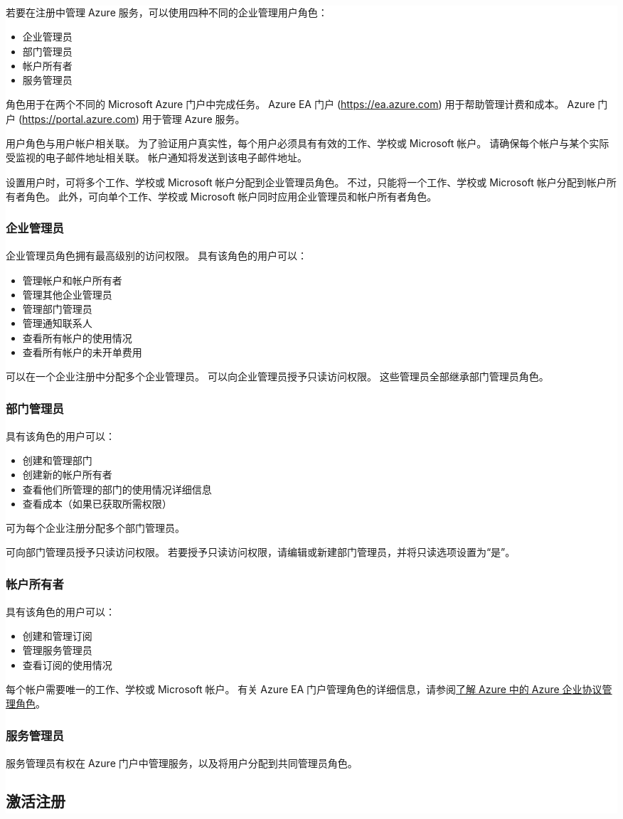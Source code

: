 若要在注册中管理 Azure 服务，可以使用四种不同的企业管理用户角色：

- 企业管理员
- 部门管理员
- 帐户所有者
- 服务管理员

角色用于在两个不同的 Microsoft Azure 门户中完成任务。 Azure EA 门户 (https://ea.azure.com) 用于帮助管理计费和成本。 Azure 门户 (https://portal.azure.com) 用于管理 Azure 服务。

用户角色与用户帐户相关联。 为了验证用户真实性，每个用户必须具有有效的工作、学校或 Microsoft 帐户。 请确保每个帐户与某个实际受监视的电子邮件地址相关联。 帐户通知将发送到该电子邮件地址。

设置用户时，可将多个工作、学校或 Microsoft 帐户分配到企业管理员角色。 不过，只能将一个工作、学校或 Microsoft 帐户分配到帐户所有者角色。 此外，可向单个工作、学校或 Microsoft 帐户同时应用企业管理员和帐户所有者角色。

### <a name="enterprise-administrator"></a>企业管理员

企业管理员角色拥有最高级别的访问权限。 具有该角色的用户可以：

- 管理帐户和帐户所有者
- 管理其他企业管理员
- 管理部门管理员
- 管理通知联系人
- 查看所有帐户的使用情况
- 查看所有帐户的未开单费用

可以在一个企业注册中分配多个企业管理员。 可以向企业管理员授予只读访问权限。 这些管理员全部继承部门管理员角色。

### <a name="department-administrator"></a>部门管理员

具有该角色的用户可以：

- 创建和管理部门
- 创建新的帐户所有者
- 查看他们所管理的部门的使用情况详细信息
- 查看成本（如果已获取所需权限）

可为每个企业注册分配多个部门管理员。

可向部门管理员授予只读访问权限。 若要授予只读访问权限，请编辑或新建部门管理员，并将只读选项设置为“是”。 

### <a name="account-owner"></a>帐户所有者

具有该角色的用户可以：

- 创建和管理订阅
- 管理服务管理员
- 查看订阅的使用情况

每个帐户需要唯一的工作、学校或 Microsoft 帐户。 有关 Azure EA 门户管理角色的详细信息，请参阅[了解 Azure 中的 Azure 企业协议管理角色](billing-understand-ea-roles.md)。

### <a name="service-administrator"></a>服务管理员

服务管理员有权在 Azure 门户中管理服务，以及将用户分配到共同管理员角色。

## <a name="activate-your-enrollment"></a>激活注册
